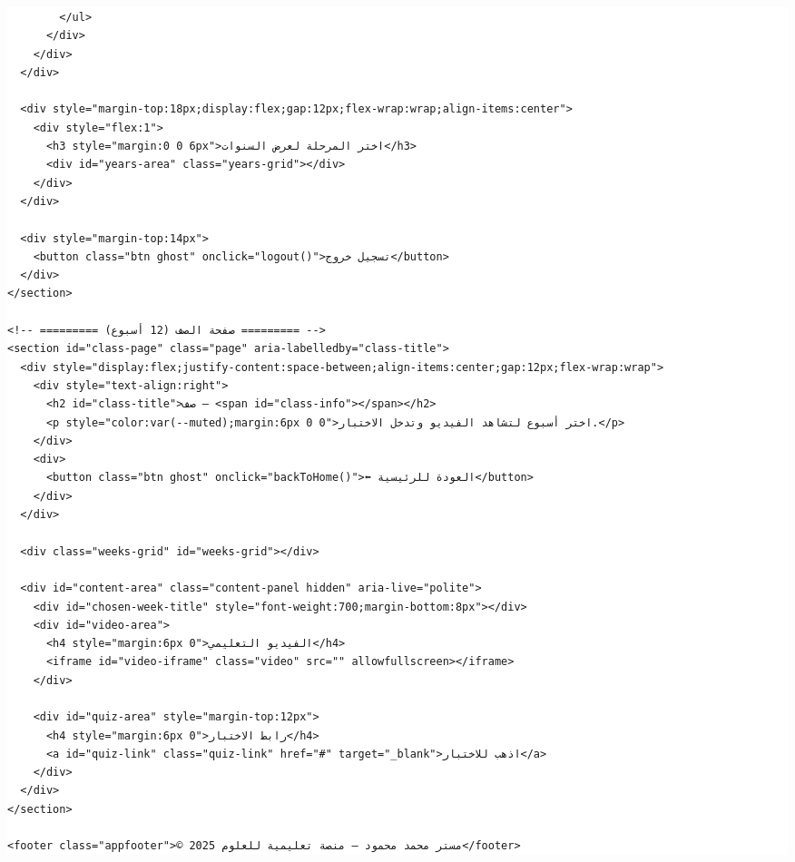             </ul>
          </div>
        </div>
      </div>

      <div style="margin-top:18px;display:flex;gap:12px;flex-wrap:wrap;align-items:center">
        <div style="flex:1">
          <h3 style="margin:0 0 6px">اختر المرحلة لعرض السنوات</h3>
          <div id="years-area" class="years-grid"></div>
        </div>
      </div>

      <div style="margin-top:14px">
        <button class="btn ghost" onclick="logout()">تسجيل خروج</button>
      </div>
    </section>

    <!-- ========= صفحة الصف (12 أسبوع) ========= -->
    <section id="class-page" class="page" aria-labelledby="class-title">
      <div style="display:flex;justify-content:space-between;align-items:center;gap:12px;flex-wrap:wrap">
        <div style="text-align:right">
          <h2 id="class-title">صف — <span id="class-info"></span></h2>
          <p style="color:var(--muted);margin:6px 0 0">اختر أسبوع لتشاهد الفيديو وتدخل الاختبار.</p>
        </div>
        <div>
          <button class="btn ghost" onclick="backToHome()">⬅ العودة للرئيسية</button>
        </div>
      </div>

      <div class="weeks-grid" id="weeks-grid"></div>

      <div id="content-area" class="content-panel hidden" aria-live="polite">
        <div id="chosen-week-title" style="font-weight:700;margin-bottom:8px"></div>
        <div id="video-area">
          <h4 style="margin:6px 0">الفيديو التعليمي</h4>
          <iframe id="video-iframe" class="video" src="" allowfullscreen></iframe>
        </div>

        <div id="quiz-area" style="margin-top:12px">
          <h4 style="margin:6px 0">رابط الاختبار</h4>
          <a id="quiz-link" class="quiz-link" href="#" target="_blank">اذهب للاختبار</a>
        </div>
      </div>
    </section>

    <footer class="appfooter">© 2025 مستر محمد محمود — منصة تعليمية للعلوم</footer>
  </div>

<script>
/* ================= بيانات التكوين - عدّل الروابط هنا بسهولة =================
  - الصيغة: content[level][year][weekIndex] = { video: 'embed link', quiz: 'quiz link' }
  - مثال لينك يوتيوب embed: "https://www.youtube.com/embed/VIDEO_ID"
  - مثال اختبار: "https://forms.gle/XXXXX"
  - يمكنك ترك الخانات فارغة "" ثم إضافة لاحقًا.
*/
const content = {
  'ابتدائي': {
    'الرابعة': Array(12).fill({video:'',quiz:'#'}),
    'الخامسة': Array(12).fill({video:'',quiz:'#'}),
    'السادسة': Array(12).fill({video:'',quiz:'#'})
  },
  'إعدادي': {
    'الأولى': Array(12).fill({video:'',quiz:'#'}),
    'الثانية': Array(12).fill({video:'',quiz:'#'}),
    'الثالثة': Array(12).fill({video:'',quiz:'#'})
  },
  'ثانوي': {
